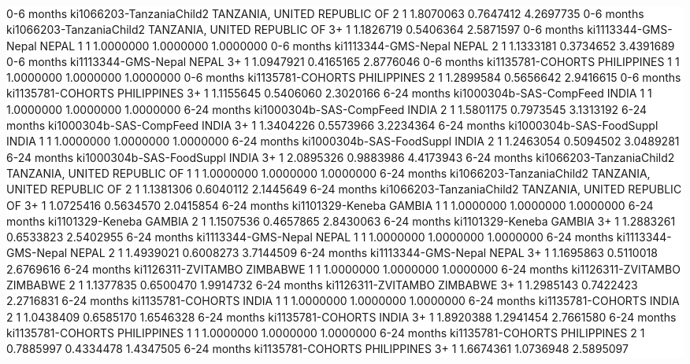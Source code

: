 0-6 months    ki1066203-TanzaniaChild2   TANZANIA, UNITED REPUBLIC OF   2                    1                 1.8070063   0.7647412   4.2697735
0-6 months    ki1066203-TanzaniaChild2   TANZANIA, UNITED REPUBLIC OF   3+                   1                 1.1826719   0.5406364   2.5871597
0-6 months    ki1113344-GMS-Nepal        NEPAL                          1                    1                 1.0000000   1.0000000   1.0000000
0-6 months    ki1113344-GMS-Nepal        NEPAL                          2                    1                 1.1333181   0.3734652   3.4391689
0-6 months    ki1113344-GMS-Nepal        NEPAL                          3+                   1                 1.0947921   0.4165165   2.8776046
0-6 months    ki1135781-COHORTS          PHILIPPINES                    1                    1                 1.0000000   1.0000000   1.0000000
0-6 months    ki1135781-COHORTS          PHILIPPINES                    2                    1                 1.2899584   0.5656642   2.9416615
0-6 months    ki1135781-COHORTS          PHILIPPINES                    3+                   1                 1.1155645   0.5406060   2.3020166
6-24 months   ki1000304b-SAS-CompFeed    INDIA                          1                    1                 1.0000000   1.0000000   1.0000000
6-24 months   ki1000304b-SAS-CompFeed    INDIA                          2                    1                 1.5801175   0.7973545   3.1313192
6-24 months   ki1000304b-SAS-CompFeed    INDIA                          3+                   1                 1.3404226   0.5573966   3.2234364
6-24 months   ki1000304b-SAS-FoodSuppl   INDIA                          1                    1                 1.0000000   1.0000000   1.0000000
6-24 months   ki1000304b-SAS-FoodSuppl   INDIA                          2                    1                 1.2463054   0.5094502   3.0489281
6-24 months   ki1000304b-SAS-FoodSuppl   INDIA                          3+                   1                 2.0895326   0.9883986   4.4173943
6-24 months   ki1066203-TanzaniaChild2   TANZANIA, UNITED REPUBLIC OF   1                    1                 1.0000000   1.0000000   1.0000000
6-24 months   ki1066203-TanzaniaChild2   TANZANIA, UNITED REPUBLIC OF   2                    1                 1.1381306   0.6040112   2.1445649
6-24 months   ki1066203-TanzaniaChild2   TANZANIA, UNITED REPUBLIC OF   3+                   1                 1.0725416   0.5634570   2.0415854
6-24 months   ki1101329-Keneba           GAMBIA                         1                    1                 1.0000000   1.0000000   1.0000000
6-24 months   ki1101329-Keneba           GAMBIA                         2                    1                 1.1507536   0.4657865   2.8430063
6-24 months   ki1101329-Keneba           GAMBIA                         3+                   1                 1.2883261   0.6533823   2.5402955
6-24 months   ki1113344-GMS-Nepal        NEPAL                          1                    1                 1.0000000   1.0000000   1.0000000
6-24 months   ki1113344-GMS-Nepal        NEPAL                          2                    1                 1.4939021   0.6008273   3.7144509
6-24 months   ki1113344-GMS-Nepal        NEPAL                          3+                   1                 1.1695863   0.5110018   2.6769616
6-24 months   ki1126311-ZVITAMBO         ZIMBABWE                       1                    1                 1.0000000   1.0000000   1.0000000
6-24 months   ki1126311-ZVITAMBO         ZIMBABWE                       2                    1                 1.1377835   0.6500470   1.9914732
6-24 months   ki1126311-ZVITAMBO         ZIMBABWE                       3+                   1                 1.2985143   0.7422423   2.2716831
6-24 months   ki1135781-COHORTS          INDIA                          1                    1                 1.0000000   1.0000000   1.0000000
6-24 months   ki1135781-COHORTS          INDIA                          2                    1                 1.0438409   0.6585170   1.6546328
6-24 months   ki1135781-COHORTS          INDIA                          3+                   1                 1.8920388   1.2941454   2.7661580
6-24 months   ki1135781-COHORTS          PHILIPPINES                    1                    1                 1.0000000   1.0000000   1.0000000
6-24 months   ki1135781-COHORTS          PHILIPPINES                    2                    1                 0.7885997   0.4334478   1.4347505
6-24 months   ki1135781-COHORTS          PHILIPPINES                    3+                   1                 1.6674361   1.0736948   2.5895097